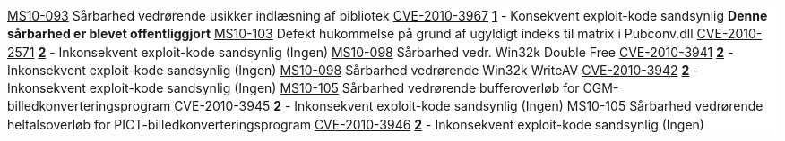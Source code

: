 <tr class="odd">
<td style="border:1px solid black;"><a href="http://go.microsoft.com/fwlink/?linkid=206698">MS10-093</a></td>
<td style="border:1px solid black;">Sårbarhed vedrørende usikker indlæsning af bibliotek</td>
<td style="border:1px solid black;"><a href="http://www.cve.mitre.org/cgi-bin/cvename.cgi?name=cve-2010-3967">CVE-2010-3967</a></td>
<td style="border:1px solid black;"><a href="http://technet.microsoft.com/en-us/security/cc998259.aspx"><strong>1</strong></a> - Konsekvent exploit-kode sandsynlig</td>
<td style="border:1px solid black;"><strong>Denne sårbarhed er blevet offentliggjort</strong></td>
</tr>
<tr class="even">
<td style="border:1px solid black;"><a href="http://go.microsoft.com/fwlink/?linkid=198156">MS10-103</a></td>
<td style="border:1px solid black;">Defekt hukommelse på grund af ugyldigt indeks til matrix i Pubconv.dll</td>
<td style="border:1px solid black;"><a href="http://www.cve.mitre.org/cgi-bin/cvename.cgi?name=cve-2010-2571">CVE-2010-2571</a></td>
<td style="border:1px solid black;"><a href="http://technet.microsoft.com/en-us/security/cc998259.aspx"><strong>2</strong></a> - Inkonsekvent exploit-kode sandsynlig</td>
<td style="border:1px solid black;">(Ingen)</td>
</tr>
<tr class="odd">
<td style="border:1px solid black;"><a href="http://go.microsoft.com/fwlink/?linkid=204869">MS10-098</a></td>
<td style="border:1px solid black;">Sårbarhed vedr. Win32k Double Free</td>
<td style="border:1px solid black;"><a href="http://www.cve.mitre.org/cgi-bin/cvename.cgi?name=cve-2010-3941">CVE-2010-3941</a></td>
<td style="border:1px solid black;"><a href="http://technet.microsoft.com/en-us/security/cc998259.aspx"><strong>2</strong></a> - Inkonsekvent exploit-kode sandsynlig</td>
<td style="border:1px solid black;">(Ingen)</td>
</tr>
<tr class="even">
<td style="border:1px solid black;"><a href="http://go.microsoft.com/fwlink/?linkid=204869">MS10-098</a></td>
<td style="border:1px solid black;">Sårbarhed vedrørende Win32k WriteAV</td>
<td style="border:1px solid black;"><a href="http://www.cve.mitre.org/cgi-bin/cvename.cgi?name=cve-2010-3942">CVE-2010-3942</a></td>
<td style="border:1px solid black;"><a href="http://technet.microsoft.com/en-us/security/cc998259.aspx"><strong>2</strong></a> - Inkonsekvent exploit-kode sandsynlig</td>
<td style="border:1px solid black;">(Ingen)</td>
</tr>
<tr class="odd">
<td style="border:1px solid black;"><a href="http://go.microsoft.com/fwlink/?linkid=147425">MS10-105</a></td>
<td style="border:1px solid black;">Sårbarhed vedrørende bufferoverløb for CGM-billedkonverteringsprogram</td>
<td style="border:1px solid black;"><a href="http://www.cve.mitre.org/cgi-bin/cvename.cgi?name=cve-2010-3945">CVE-2010-3945</a></td>
<td style="border:1px solid black;"><a href="http://technet.microsoft.com/en-us/security/cc998259.aspx"><strong>2</strong></a> - Inkonsekvent exploit-kode sandsynlig</td>
<td style="border:1px solid black;">(Ingen)</td>
</tr>
<tr class="even">
<td style="border:1px solid black;"><a href="http://go.microsoft.com/fwlink/?linkid=147425">MS10-105</a></td>
<td style="border:1px solid black;">Sårbarhed vedrørende heltalsoverløb for PICT-billedkonverteringsprogram</td>
<td style="border:1px solid black;"><a href="http://www.cve.mitre.org/cgi-bin/cvename.cgi?name=cve-2010-3946">CVE-2010-3946</a></td>
<td style="border:1px solid black;"><a href="http://technet.microsoft.com/en-us/security/cc998259.aspx"><strong>2</strong></a> - Inkonsekvent exploit-kode sandsynlig</td>
<td style="border:1px solid black;">(Ingen)</td>
</tr>
<tr class="odd">